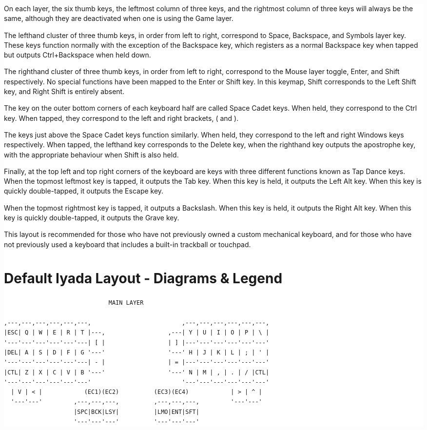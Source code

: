 On each layer, the six thumb keys, the leftmost column of three keys, and the
rightmost column of three keys will always be the same, although they are
deactivated when one is using the Game layer.

The lefthand cluster of three thumb keys, in order from left to right, 
correspond to Space, Backspace, and Symbols layer key. These keys function
normally with the exception of the Backspace key, which registers as a normal
Backspace key when tapped but outputs Ctrl+Backspace when held down.

The righthand cluster of three thumb keys, in order from left to right,
correspond to the Mouse layer toggle, Enter, and Shift respectively. No
special functions have been mapped to the Enter or Shift key. In this keymap,
Shift corresponds to the Left Shift key, and Right Shift is entirely absent.

The key on the outer bottom corners of each keyboard half are called Space
Cadet keys. When held, they correspond to the Ctrl key. When tapped, they
correspond to the left and right brackets, ( and ). 

The keys just above the Space Cadet keys function similarly. When held, they
correspond to the left and right Windows keys respectively. When tapped, the
lefthand key corresponds to the Delete key, when the righthand key outputs
the apostrophe key, with the appropriate behaviour when Shift is also held.

Finally, at the top left and top right corners of the keyboard are keys with
three different functions known as Tap Dance keys. 
When the topmost leftmost key is tapped, it outputs the Tab key.
When this key is held, it outputs the Left Alt key.
When this key is quickly double-tapped, it outputs the Escape key.

When the topmost rightmost key is tapped, it outputs a Backslash.
When this key is held, it outputs the Right Alt key.
When this key is quickly double-tapped, it outputs the Grave key.

This layout is recommended for those who have not previously owned a custom
mechanical keyboard, and for those who have not previously used a keyboard
that includes a built-in trackball or touchpad.

# Default Iyada Layout - Diagrams & Legend

<tt>

                                  MAIN LAYER

    ,---,---,---,---,---,---,                          ,---,---,---,---,---,---,
    |ESC| Q | W | E | R | T |---,                  ,---| Y | U | I | O | P | \ |
    '---'---'---'---'---'---| [ |                  | ] |---'---'---'---'---'---'
    |DEL| A | S | D | F | G '---'                  '---' H | J | K | L | ; | ' |
    '---'---'---'---'---'---| - |                  | = |---'---'---'---'---'---'
    |CTL| Z | X | C | V | B '---'                  '---' N | M | , | . | / |CTL|
    '---'---'---'---'---'---'                          '---'---'---'---'---'---'
      | V | < |            (EC1)(EC2)          (EC3)(EC4)            | > | ^ |
      '---'---'         ,---,---,---,          ,---,---,---,         '---'---'
                        |SPC|BCK|LSY|          |LMO|ENT|SFT|
                        '---'---'---'          '---'---'---'
